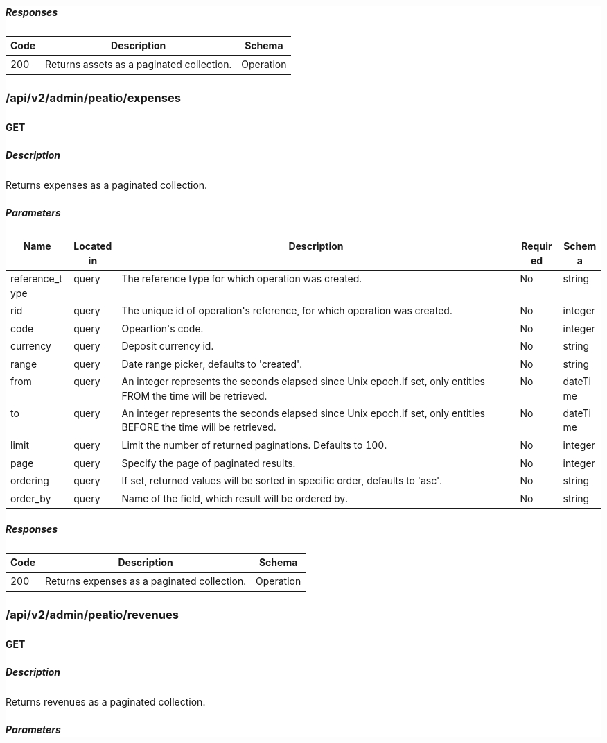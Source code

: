##### Responses

| Code | Description | Schema |
| ---- | ----------- | ------ |
| 200 | Returns assets as a paginated collection. | [Operation](#operation) |

### /api/v2/admin/peatio/expenses

#### GET
##### Description

Returns expenses as a paginated collection.

##### Parameters

| Name | Located in | Description | Required | Schema |
| ---- | ---------- | ----------- | -------- | ---- |
| reference_type | query | The reference type for which operation was created. | No | string |
| rid | query | The unique id of operation's reference, for which operation was created. | No | integer |
| code | query | Opeartion's code. | No | integer |
| currency | query | Deposit currency id. | No | string |
| range | query | Date range picker, defaults to 'created'. | No | string |
| from | query | An integer represents the seconds elapsed since Unix epoch.If set, only entities FROM the time will be retrieved. | No | dateTime |
| to | query | An integer represents the seconds elapsed since Unix epoch.If set, only entities BEFORE the time will be retrieved. | No | dateTime |
| limit | query | Limit the number of returned paginations. Defaults to 100. | No | integer |
| page | query | Specify the page of paginated results. | No | integer |
| ordering | query | If set, returned values will be sorted in specific order, defaults to 'asc'. | No | string |
| order_by | query | Name of the field, which result will be ordered by. | No | string |

##### Responses

| Code | Description | Schema |
| ---- | ----------- | ------ |
| 200 | Returns expenses as a paginated collection. | [Operation](#operation) |

### /api/v2/admin/peatio/revenues

#### GET
##### Description

Returns revenues as a paginated collection.

##### Parameters
